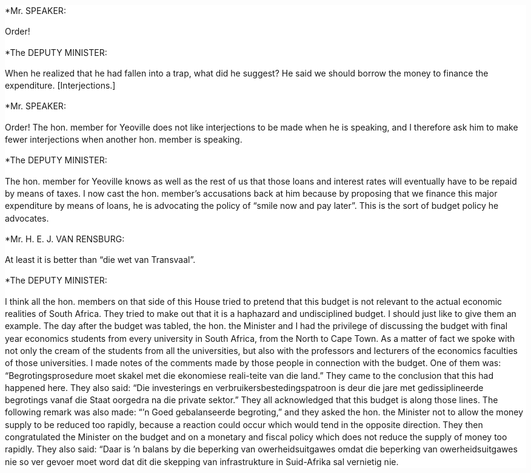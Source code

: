 <speech by="#speaker">

<from>*Mr. <person refersTo="hansard_za">SPEAKER</person>:</from>

<p>Order!</p>

</speech>

<speech by="#deputy_minister">

<from>*The <person refersTo="hansard_za">DEPUTY MINISTER</person>:</from>

<p>When he realized that he had fallen into a trap, what did he suggest? He said we should borrow the money to finance the expenditure. [Interjections.]</p>

</speech>

<speech by="#speaker">

<from>*Mr. <person refersTo="hansard_za">SPEAKER</person>:</from>

<p>Order! The hon. member for Yeoville does not like interjections to be made when he is speaking, and I therefore <span class="col_1199-1200" refersTo="page_0618"/>ask him to make fewer interjections when another hon. member is speaking.</p>

</speech>

<speech by="#deputy_minister">

<from>*The <person refersTo="hansard_za">DEPUTY MINISTER</person>:</from>

<p>The hon. member for Yeoville knows as well as the rest of us that those loans and interest rates will eventually have to be repaid by means of taxes. I now cast the hon. member&#x2019;s accusations back at him because by proposing that we finance this major expenditure by means of loans, he is advocating the policy of &#x201C;smile now and pay later&#x201D;. This is the sort of budget policy he advocates.</p>

</speech>

<speech by="#van_rensburg">

<from>*Mr. <person refersTo="hansard_za">H. E. J. VAN RENSBURG</person>:</from>

<p>At least it is better than &#x201C;die wet van Transvaal&#x201D;.</p>

</speech>

<speech by="#deputy_minister">

<from>*The <person refersTo="hansard_za">DEPUTY MINISTER</person>:</from>

<p>I think all the hon. members on that side of this House tried to pretend that this budget is not relevant to the actual economic realities of South Africa. They tried to make out that it is a haphazard and undisciplined budget. I should just like to give them an example. The day after the budget was tabled, the hon. the Minister and I had the privilege of discussing the budget with final year economics students from every university in South Africa, from the North to Cape Town. As a matter of fact we spoke with not only the cream of the students from all the universities, but also with the professors and lecturers of the economics faculties of those universities. I made notes of the comments made by those people in connection with the budget. One of them was: &#x201C;Begrotingsprosedure moet skakel met die ekonomiese reali-teite van die land.&#x201D; They came to the conclusion that this had happened here. They also said: &#x201C;Die investerings en verbruikersbestedingspatroon is deur die jare met gedissiplineerde begrotings vanaf die Staat oorgedra na die private sektor.&#x201D; They all acknowledged that this budget is along those lines. The following remark was also made: &#x201C;&#x2019;n Goed gebalanseerde begroting,&#x201D; and they asked the hon. the Minister not to allow the money supply to be reduced too rapidly, because a reaction could occur which would tend in the opposite direction. They then congratulated the Minister on the budget and on a monetary and fiscal policy which does not reduce the supply of money too rapidly. They also said: &#x201C;Daar is &#x2019;n balans by die beperking van owerheidsuitgawes omdat die beperking van owerheidsuitgawes nie so ver gevoer moet word dat dit die skepping van infrastrukture in Suid-Afrika sal vernietig nie.</p>
